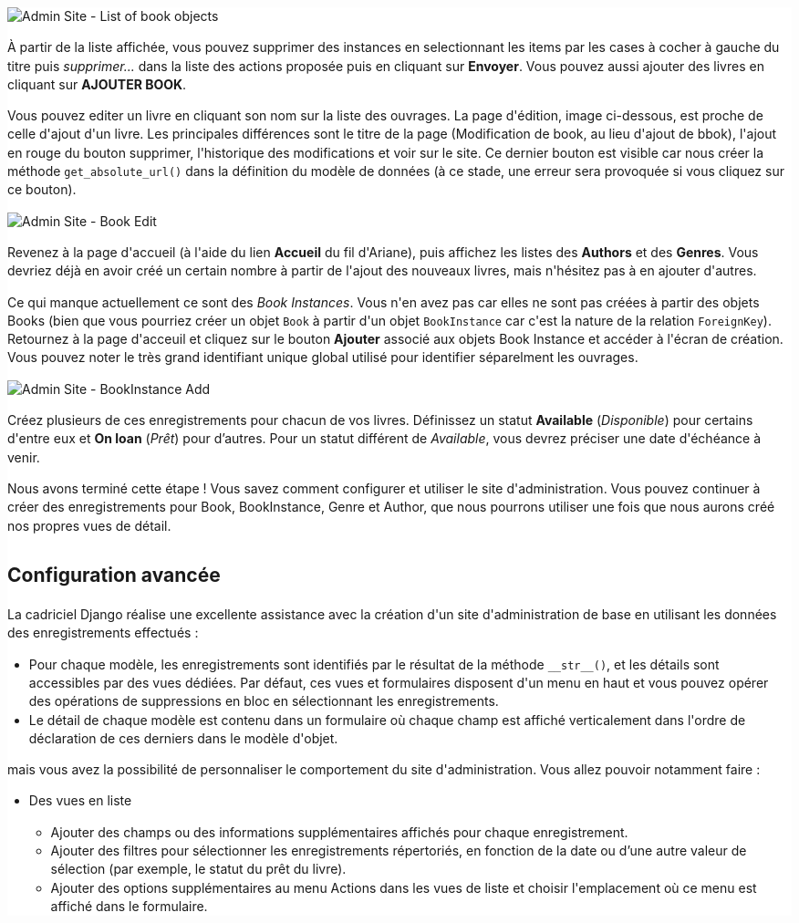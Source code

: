 ![Admin Site - List of book objects](admin_book_list.png)

À partir de la liste affichée, vous pouvez supprimer des instances en selectionnant les items par les cases à cocher à gauche du titre puis _supprimer..._ dans la liste des actions proposée puis en cliquant sur **Envoyer**. Vous pouvez aussi ajouter des livres en cliquant sur **AJOUTER BOOK**.

Vous pouvez editer un livre en cliquant son nom sur la liste des ouvrages. La page d'édition, image ci-dessous, est proche de celle d'ajout d'un livre. Les principales différences sont le titre de la page (Modification de book, au lieu d'ajout de bbok), l'ajout en rouge du bouton supprimer, l'historique des modifications et voir sur le site. Ce dernier bouton est visible car nous créer la méthode `get_absolute_url()` dans la définition du modèle de données (à ce stade, une erreur sera provoquée si vous cliquez sur ce bouton).

![Admin Site - Book Edit](admin_book_modify.png)

Revenez à la page d'accueil (à l'aide du lien **Accueil** du fil d'Ariane), puis affichez les listes des **Authors** et des **Genres**. Vous devriez déjà en avoir créé un certain nombre à partir de l'ajout des nouveaux livres, mais n'hésitez pas à en ajouter d'autres.

Ce qui manque actuellement ce sont des _Book Instances_. Vous n'en avez pas car elles ne sont pas créées à partir des objets Books (bien que vous pourriez créer un objet `Book` à partir d'un objet `BookInstance` car c'est la nature de la relation `ForeignKey`). Retournez à la page d'acceuil et cliquez sur le bouton **Ajouter** associé aux objets Book Instance et accéder à l'écran de création. Vous pouvez noter le très grand identifiant unique global utilisé pour identifier séparelment les ouvrages.

![Admin Site - BookInstance Add](admin_bookinstance_add.png)

Créez plusieurs de ces enregistrements pour chacun de vos livres. Définissez un statut **Available** (_Disponible_) pour certains d'entre eux et **On loan** (_Prêt_) pour d’autres. Pour un statut différent de _Available_, vous devrez préciser une date d'échéance à venir.

Nous avons terminé cette étape ! Vous savez comment configurer et utiliser le site d'administration. Vous pouvez continuer à créer des enregistrements pour Book, BookInstance, Genre et Author, que nous pourrons utiliser une fois que nous aurons créé nos propres vues de détail.

## Configuration avancée

La cadriciel Django réalise une excellente assistance avec la création d'un site d'administration de base en utilisant les données des enregistrements effectués :

- Pour chaque modèle, les enregistrements sont identifiés par le résultat de la méthode `__str__()`, et les détails sont accessibles par des vues dédiées. Par défaut, ces vues et formulaires disposent d'un menu en haut et vous pouvez opérer des opérations de suppressions en bloc en sélectionnant les enregistrements.
- Le détail de chaque modèle est contenu dans un formulaire où chaque champ est affiché verticalement dans l'ordre de déclaration de ces derniers dans le modèle d'objet.

mais vous avez la possibilité de personnaliser le comportement du site d'administration. Vous allez pouvoir notamment faire :

- Des vues en liste

  - Ajouter des champs ou des informations supplémentaires affichés pour chaque enregistrement.
  - Ajouter des filtres pour sélectionner les enregistrements répertoriés, en fonction de la date ou d’une autre valeur de sélection (par exemple, le statut du prêt du livre).
  - Ajouter des options supplémentaires au menu Actions dans les vues de liste et choisir l'emplacement où ce menu est affiché dans le formulaire.
